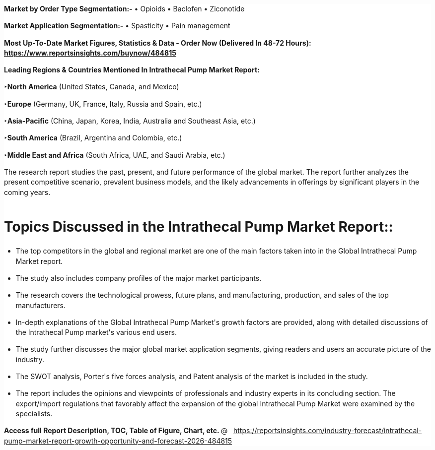<strong>Market by Order Type Segmentation:-</strong>
• Opioids
• Baclofen
• Ziconotide

<strong>Market Application Segmentation:-</strong>
• Spasticity
• Pain management

<strong>Most Up-To-Date Market Figures, Statistics & Data - Order Now (Delivered In 48-72 Hours): <a href=https://www.reportsinsights.com/buynow/484815>https://www.reportsinsights.com/buynow/484815</a></strong>

<strong>Leading Regions &amp; Countries Mentioned In Intrathecal Pump Market Report:</strong>

<strong>‣North America</strong> (United States, Canada, and Mexico)

<strong>‣Europe</strong> (Germany, UK, France, Italy, Russia and Spain, etc.)

<strong>‣Asia-Pacific</strong> (China, Japan, Korea, India, Australia and Southeast Asia, etc.)

<strong>‣South America</strong> (Brazil, Argentina and Colombia, etc.)

<strong>‣Middle East and Africa</strong> (South Africa, UAE, and Saudi Arabia, etc.)

The research report studies the past, present, and future performance of the global market. The report further analyzes the present competitive scenario, prevalent business models, and the likely advancements in offerings by significant players in the coming years.

# <strong>Topics Discussed in the Intrathecal Pump Market Report::</strong>

- The top competitors in the global and regional market are one of the main factors taken into in the Global Intrathecal Pump Market report.

- The study also includes company profiles of the major market participants.

- The research covers the technological prowess, future plans, and manufacturing, production, and sales of the top manufacturers.

- In-depth explanations of the Global Intrathecal Pump Market's growth factors are provided, along with detailed discussions of the Intrathecal Pump market's various end users.

- The study further discusses the major global market application segments, giving readers and users an accurate picture of the industry.

- The SWOT analysis, Porter's five forces analysis, and Patent analysis of the market is included in the study.

- The report includes the opinions and viewpoints of professionals and industry experts in its concluding section. The export/import regulations that favorably affect the expansion of the global Intrathecal Pump Market were examined by the specialists.

<strong>Access full Report Description, TOC, Table of Figure, Chart, etc. </strong>@   <a href=https://reportsinsights.com/industry-forecast/intrathecal-pump-market-report-growth-opportunity-and-forecast-2026-484815>https://reportsinsights.com/industry-forecast/intrathecal-pump-market-report-growth-opportunity-and-forecast-2026-484815</a>
